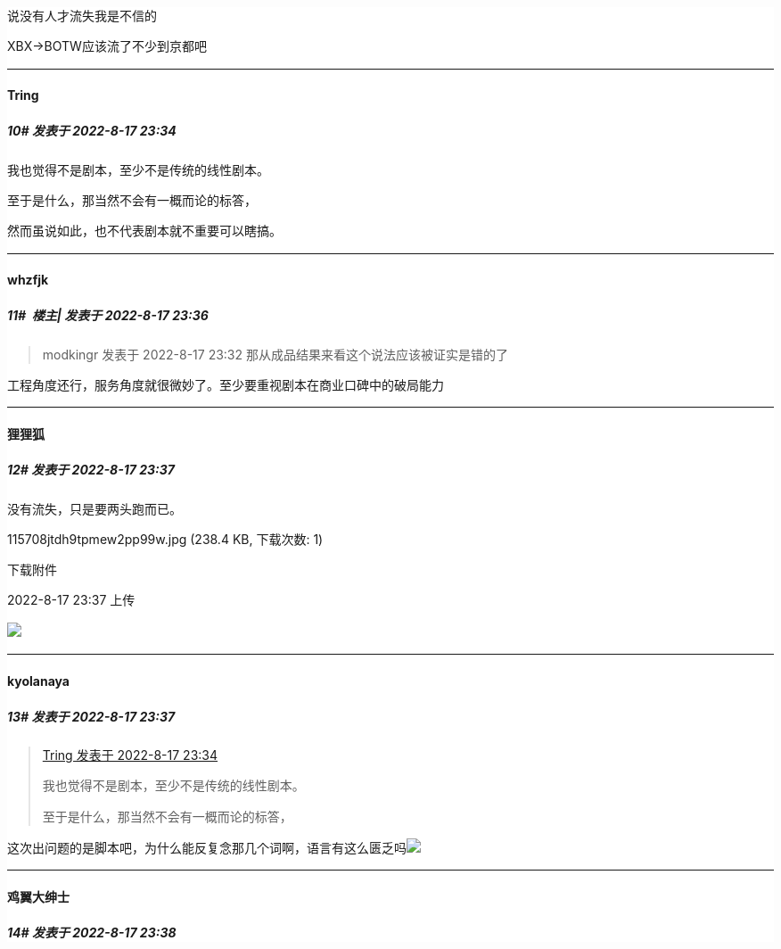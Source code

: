 说没有人才流失我是不信的

XBX-&gt;BOTW应该流了不少到京都吧

*****

####  Tring  
##### 10#       发表于 2022-8-17 23:34

我也觉得不是剧本，至少不是传统的线性剧本。

至于是什么，那当然不会有一概而论的标答，

然而虽说如此，也不代表剧本就不重要可以瞎搞。

*****

####  whzfjk  
##### 11#         楼主| 发表于 2022-8-17 23:36

<blockquote>modkingr 发表于 2022-8-17 23:32
那从成品结果来看这个说法应该被证实是错的了</blockquote>
工程角度还行，服务角度就很微妙了。至少要重视剧本在商业口碑中的破局能力

*****

####  狸狸狐  
##### 12#       发表于 2022-8-17 23:37

没有流失，只是要两头跑而已。

115708jtdh9tpmew2pp99w.jpg
(238.4 KB, 下载次数: 1)

下载附件

2022-8-17 23:37 上传

<img src="https://img.saraba1st.com/forum/202208/17/233721mhwpkonqqw3phbbo.jpg" referrerpolicy="no-referrer">

*****

####  kyolanaya  
##### 13#       发表于 2022-8-17 23:37

<blockquote><a href="httphttps://bbs.saraba1st.com/2b/forum.php?mod=redirect&amp;goto=findpost&amp;pid=57110980&amp;ptid=2087537" target="_blank">Tring 发表于 2022-8-17 23:34</a>

我也觉得不是剧本，至少不是传统的线性剧本。

至于是什么，那当然不会有一概而论的标答，</blockquote>
这次出问题的是脚本吧，为什么能反复念那几个词啊，语言有这么匮乏吗<img src="https://static.saraba1st.com/image/smiley/face2017/095.png" referrerpolicy="no-referrer">

*****

####  鸡翼大绅士  
##### 14#       发表于 2022-8-17 23:38
